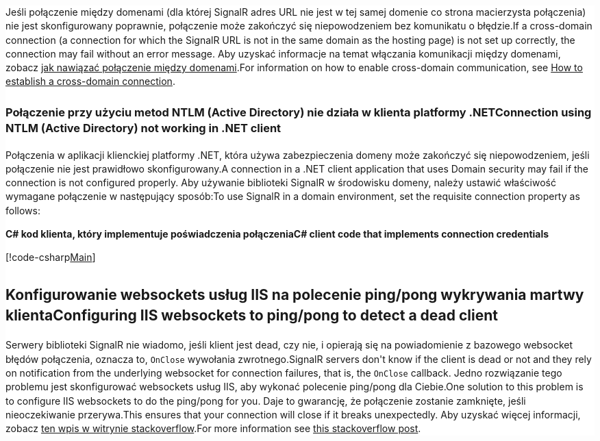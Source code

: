 <span data-ttu-id="3793c-183">Jeśli połączenie między domenami (dla której SignalR adres URL nie jest w tej samej domenie co strona macierzysta połączenia) nie jest skonfigurowany poprawnie, połączenie może zakończyć się niepowodzeniem bez komunikatu o błędzie.</span><span class="sxs-lookup"><span data-stu-id="3793c-183">If a cross-domain connection (a connection for which the SignalR URL is not in the same domain as the hosting page) is not set up correctly, the connection may fail without an error message.</span></span> <span data-ttu-id="3793c-184">Aby uzyskać informacje na temat włączania komunikacji między domenami, zobacz [jak nawiązać połączenie między domenami](../guide-to-the-api/hubs-api-guide-javascript-client.md#crossdomain).</span><span class="sxs-lookup"><span data-stu-id="3793c-184">For information on how to enable cross-domain communication, see [How to establish a cross-domain connection](../guide-to-the-api/hubs-api-guide-javascript-client.md#crossdomain).</span></span>

### <a name="connection-using-ntlm-active-directory-not-working-in-net-client"></a><span data-ttu-id="3793c-185">Połączenie przy użyciu metod NTLM (Active Directory) nie działa w klienta platformy .NET</span><span class="sxs-lookup"><span data-stu-id="3793c-185">Connection using NTLM (Active Directory) not working in .NET client</span></span>

<span data-ttu-id="3793c-186">Połączenia w aplikacji klienckiej platformy .NET, która używa zabezpieczenia domeny może zakończyć się niepowodzeniem, jeśli połączenie nie jest prawidłowo skonfigurowany.</span><span class="sxs-lookup"><span data-stu-id="3793c-186">A connection in a .NET client application that uses Domain security may fail if the connection is not configured properly.</span></span> <span data-ttu-id="3793c-187">Aby używanie biblioteki SignalR w środowisku domeny, należy ustawić właściwość wymagane połączenie w następujący sposób:</span><span class="sxs-lookup"><span data-stu-id="3793c-187">To use SignalR in a domain environment, set the requisite connection property as follows:</span></span>

<span data-ttu-id="3793c-188">**C# kod klienta, który implementuje poświadczenia połączenia**</span><span class="sxs-lookup"><span data-stu-id="3793c-188">**C# client code that implements connection credentials**</span></span>

[!code-csharp[Main](troubleshooting/samples/sample9.cs)]

<a id="pong"></a>

## <a name="configuring-iis-websockets-to-pingpong-to-detect-a-dead-client"></a><span data-ttu-id="3793c-189">Konfigurowanie websockets usług IIS na polecenie ping/pong wykrywania martwy klienta</span><span class="sxs-lookup"><span data-stu-id="3793c-189">Configuring IIS websockets to ping/pong to detect a dead client</span></span>

<span data-ttu-id="3793c-190">Serwery biblioteki SignalR nie wiadomo, jeśli klient jest dead, czy nie, i opierają się na powiadomienie z bazowego websocket błędów połączenia, oznacza to, `OnClose` wywołania zwrotnego.</span><span class="sxs-lookup"><span data-stu-id="3793c-190">SignalR servers don't know if the client is dead or not and they rely on notification from the underlying websocket for connection failures, that is, the `OnClose` callback.</span></span> <span data-ttu-id="3793c-191">Jedno rozwiązanie tego problemu jest skonfigurować websockets usług IIS, aby wykonać polecenie ping/pong dla Ciebie.</span><span class="sxs-lookup"><span data-stu-id="3793c-191">One solution to this problem is to configure IIS websockets to do the ping/pong for you.</span></span> <span data-ttu-id="3793c-192">Daje to gwarancję, że połączenie zostanie zamknięte, jeśli nieoczekiwanie przerywa.</span><span class="sxs-lookup"><span data-stu-id="3793c-192">This ensures that your connection will close if it breaks unexpectedly.</span></span> <span data-ttu-id="3793c-193">Aby uzyskać więcej informacji, zobacz [ten wpis w witrynie stackoverflow](http://stackoverflow.com/questions/19502755/websocket-clients-state-not-changing-on-network-loss).</span><span class="sxs-lookup"><span data-stu-id="3793c-193">For more information see [this stackoverflow post](http://stackoverflow.com/questions/19502755/websocket-clients-state-not-changing-on-network-loss).</span></span>
